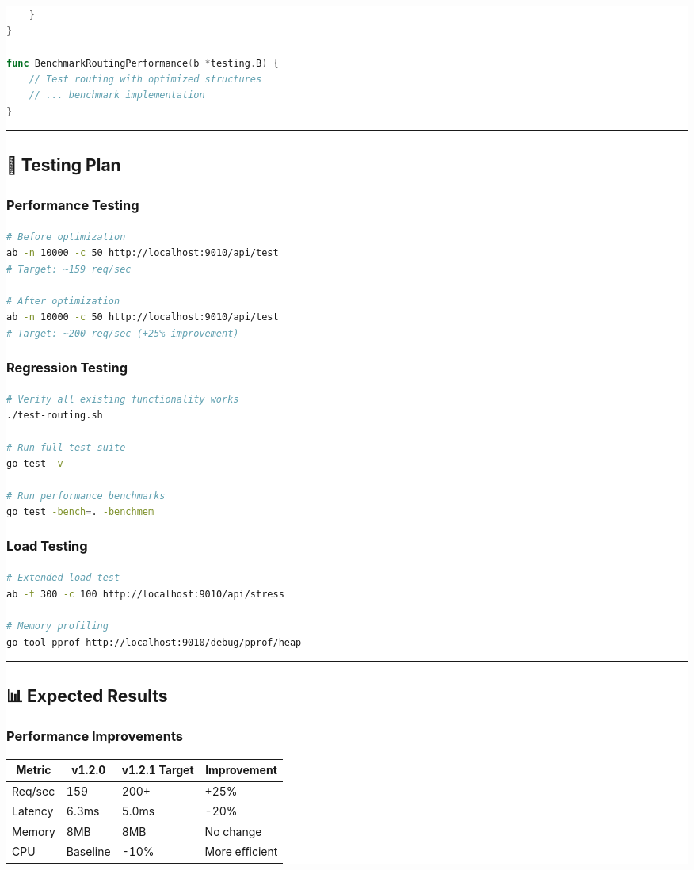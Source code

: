 ```go
    }
}

func BenchmarkRoutingPerformance(b *testing.B) {
    // Test routing with optimized structures
    // ... benchmark implementation
}
```

---

## 🧪 **Testing Plan**

### **Performance Testing**
```bash
# Before optimization
ab -n 10000 -c 50 http://localhost:9010/api/test
# Target: ~159 req/sec

# After optimization  
ab -n 10000 -c 50 http://localhost:9010/api/test
# Target: ~200 req/sec (+25% improvement)
```

### **Regression Testing**
```bash
# Verify all existing functionality works
./test-routing.sh

# Run full test suite
go test -v

# Run performance benchmarks
go test -bench=. -benchmem
```

### **Load Testing**
```bash
# Extended load test
ab -t 300 -c 100 http://localhost:9010/api/stress

# Memory profiling
go tool pprof http://localhost:9010/debug/pprof/heap
```

---

## 📊 **Expected Results**

### **Performance Improvements**
| Metric | v1.2.0 | v1.2.1 Target | Improvement |
|--------|--------|---------------|-------------|
| Req/sec | 159 | 200+ | +25% |
| Latency | 6.3ms | 5.0ms | -20% |
| Memory | 8MB | 8MB | No change |
| CPU | Baseline | -10% | More efficient |
